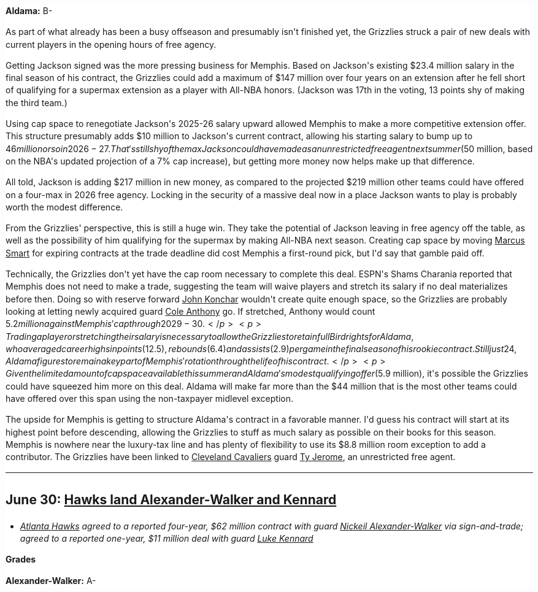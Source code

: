 <strong>Aldama:</strong> B-</p><p>As part of what already has been a busy offseason and presumably isn't finished yet, the Grizzlies struck a pair of new deals with current players in the opening hours of free agency.</p><p>Getting Jackson signed was the more pressing business for Memphis. Based on Jackson's existing $23.4 million salary in the final season of his contract, the Grizzlies could add a maximum of $147 million over four years on an extension after he fell short of qualifying for a supermax extension as a player with All-NBA honors. (Jackson was 17th in the voting, 13 points shy of making the third team.)</p><p>Using cap space to renegotiate Jackson's 2025-26 salary upward allowed Memphis to make a more competitive extension offer. This structure presumably adds $10 million to Jackson's current contract, allowing his starting salary to bump up to $46 million or so in 2026-27. That's still shy of the max Jackson could have made as an unrestricted free agent next summer ($50 million, based on the NBA's updated projection of a 7% cap increase), but getting more money now helps make up that difference.</p><p>All told, Jackson is adding $217 million in new money, as compared to the projected $219 million other teams could have offered on a four-max in 2026 free agency. Locking in the security of a massive deal now in a place Jackson wants to play is probably worth the modest difference.</p><p>From the Grizzlies' perspective, this is still a huge win. They take the potential of Jackson leaving in free agency off the table, as well as the possibility of him qualifying for the supermax by making All-NBA next season. Creating cap space by moving <a data-player-guid="f5096a5b-cbc5-1d7f-d406-56c623c434e5" href="https://www.espn.com/nba/player/_/id/2990992/marcus-smart">Marcus Smart</a> for expiring contracts at the trade deadline did cost Memphis a first-round pick, but I'd say that gamble paid off.</p><p>Technically, the Grizzlies don't yet have the cap room necessary to complete this deal. ESPN's Shams Charania reported that Memphis does not need to make a trade, suggesting the team will waive players and stretch its salary if no deal materializes before then. Doing so with reserve forward <a data-player-guid="d4c8df92-1ba0-32dc-7329-fd611c2cd134" href="https://www.espn.com/nba/player/_/id/3134932/john-konchar">John Konchar</a> wouldn't create quite enough space, so the Grizzlies are probably looking at letting newly acquired guard <a data-player-guid="390cbbeb-9761-1174-69a8-831a5b201127" href="https://www.espn.com/nba/player/_/id/4432809/cole-anthony">Cole Anthony</a> go. If stretched, Anthony would count $5.2 million against Memphis' cap through 2029-30.</p><p>Trading a player or stretching their salary is necessary to allow the Grizzlies to retain full Bird rights for Aldama, who averaged career highs in points (12.5), rebounds (6.4) and assists (2.9) per game in the final season of his rookie contract. Still just 24, Aldama figures to remain a key part of Memphis' rotation through the life of his contract.</p><p>Given the limited amount of cap space available this summer and Aldama's modest qualifying offer ($5.9 million), it's possible the Grizzlies could have squeezed him more on this deal. Aldama will make far more than the $44 million that is the most other teams could have offered over this span using the non-taxpayer midlevel exception.</p><p>The upside for Memphis is getting to structure Aldama's contract in a favorable manner. I'd guess his contract will start at its highest point before descending, allowing the Grizzlies to stuff as much salary as possible on their books for this season. Memphis is nowhere near the luxury-tax line and has plenty of flexibility to use its $8.8 million room exception to add a contributor. The Grizzlies have been linked to <a data-clubhouse-guid="ec79ad1f-e6d2-7762-a2db-7fe97d35126b" href="https://www.espn.com/nba/team/_/name/cle/cleveland-cavaliers">Cleveland Cavaliers</a> guard <a data-player-guid="c3105754-89ce-5055-3b1b-61c45e7ce40a" href="https://www.espn.com/nba/player/_/id/4065733/ty-jerome">Ty Jerome</a>, an unrestricted free agent.</p><hr><h2>June 30: <a href="https://www.espn.com/nba/story/_/id/45623262/nickeil-alexander-walker-atlanta-hawks-reach-4-year-62-million-deal">Hawks land Alexander-Walker and Kennard</a></h2><ul><li><p><em><a data-clubhouse-guid="15096a54-f015-c987-5ec8-55afedf6272f" href="https://www.espn.com/nba/team/_/name/atl/atlanta-hawks">Atlanta Hawks</a> agreed to a reported four-year, $62 million contract with guard <a data-player-guid="a67ef214-b56f-ca43-1558-7b2d13432f63" href="https://www.espn.com/nba/player/_/id/4278039/nickeil-alexander-walker">Nickeil Alexander-Walker</a> via sign-and-trade; agreed to a reported one-year, $11 million deal with guard <a data-player-guid="668a6a14-4003-d79c-c252-0ece0a960d36" href="https://www.espn.com/nba/player/_/id/3913174/luke-kennard">Luke Kennard</a></em></p></li></ul><p><img alt="" src="https://a.espncdn.com/combiner/i?img=/i/teamlogos/nba/500/atl.png&amp;h=110&amp;w=110" width="30"><strong>Grades</strong></p><p><strong>Alexander-Walker:</strong> A-<br>